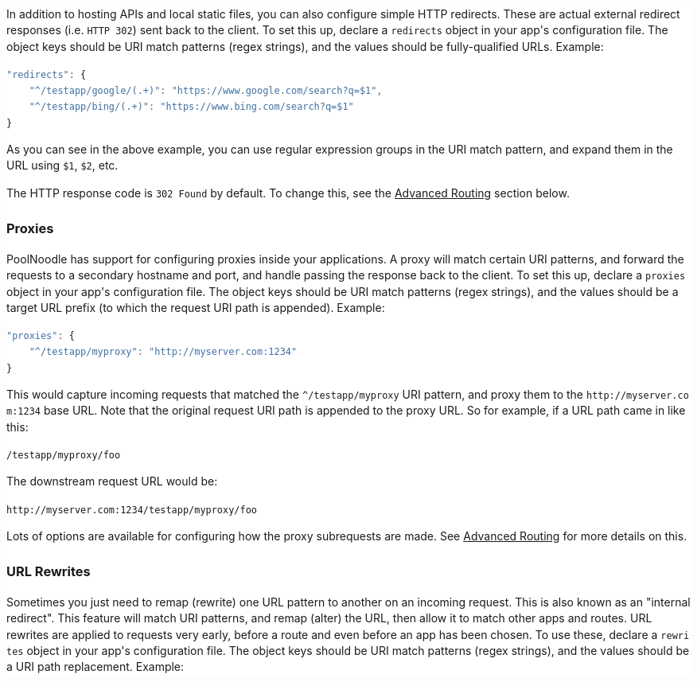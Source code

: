 In addition to hosting APIs and local static files, you can also configure simple HTTP redirects.  These are actual external redirect responses (i.e. `HTTP 302`) sent back to the client.  To set this up, declare a `redirects` object in your app's configuration file.  The object keys should be URI match patterns (regex strings), and the values should be fully-qualified URLs.  Example:

```js
"redirects": {
	"^/testapp/google/(.+)": "https://www.google.com/search?q=$1",
	"^/testapp/bing/(.+)": "https://www.bing.com/search?q=$1"
}
```

As you can see in the above example, you can use regular expression groups in the URI match pattern, and expand them in the URL using `$1`, `$2`, etc.

The HTTP response code is `302 Found` by default.  To change this, see the [Advanced Routing](#advanced-routing) section below.

### Proxies

PoolNoodle has support for configuring proxies inside your applications.  A proxy will match certain URI patterns, and forward the requests to a secondary hostname and port, and handle passing the response back to the client.  To set this up, declare a `proxies` object in your app's configuration file.  The object keys should be URI match patterns (regex strings), and the values should be a target URL prefix (to which the request URI path is appended).  Example:

```js
"proxies": {
	"^/testapp/myproxy": "http://myserver.com:1234"
}
```

This would capture incoming requests that matched the `^/testapp/myproxy` URI pattern, and proxy them to the `http://myserver.com:1234` base URL.  Note that the original request URI path is appended to the proxy URL.  So for example, if a URL path came in like this:

```
/testapp/myproxy/foo
```

The downstream request URL would be:

```
http://myserver.com:1234/testapp/myproxy/foo
```

Lots of options are available for configuring how the proxy subrequests are made.  See [Advanced Routing](#advanced-routing) for more details on this.

### URL Rewrites

Sometimes you just need to remap (rewrite) one URL pattern to another on an incoming request.  This is also known as an "internal redirect".  This feature will match URI patterns, and remap (alter) the URL, then allow it to match other apps and routes.  URL rewrites are applied to requests very early, before a route and even before an app has been chosen.  To use these, declare a `rewrites` object in your app's configuration file.  The object keys should be URI match patterns (regex strings), and the values should be a URI path replacement.  Example:
